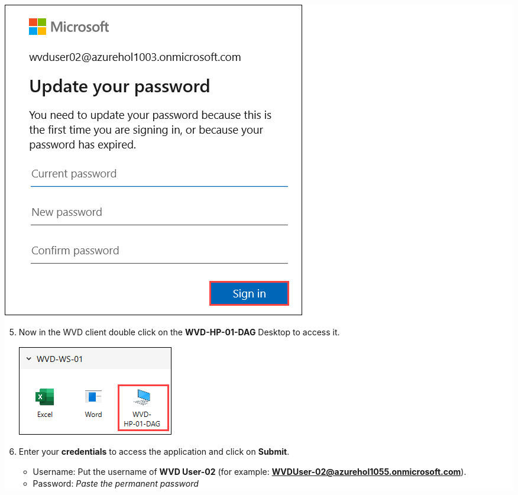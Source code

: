    ![ws name.](media/lb15.png)

5. Now in the WVD client double click on the **WVD-HP-01-DAG** Desktop to access it. 

   ![ws name.](media/lb14.png)

6. Enter your **credentials** to access the application and click on **Submit**.

   - Username: Put the username of **WVD User-02** (for example: **WVDUser-02@azurehol1055.onmicrosoft.com**).
   - Password: *Paste the permanent password*
   